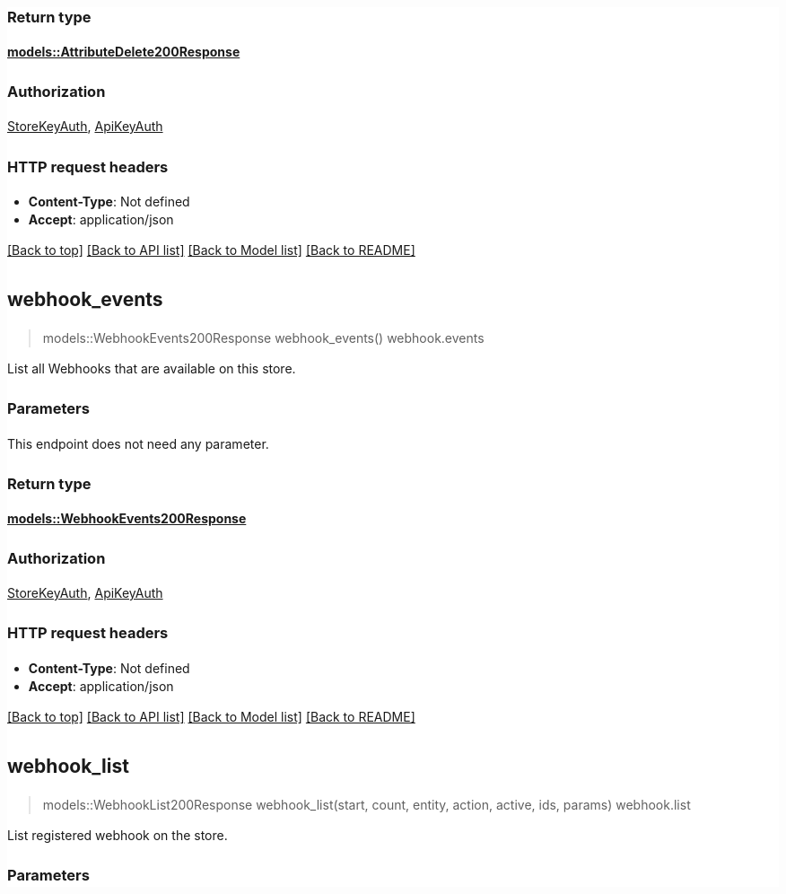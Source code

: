### Return type

[**models::AttributeDelete200Response**](AttributeDelete_200_response.md)

### Authorization

[StoreKeyAuth](../README.md#StoreKeyAuth), [ApiKeyAuth](../README.md#ApiKeyAuth)

### HTTP request headers

- **Content-Type**: Not defined
- **Accept**: application/json

[[Back to top]](#) [[Back to API list]](../README.md#documentation-for-api-endpoints) [[Back to Model list]](../README.md#documentation-for-models) [[Back to README]](../README.md)


## webhook_events

> models::WebhookEvents200Response webhook_events()
webhook.events

List all Webhooks that are available on this store.

### Parameters

This endpoint does not need any parameter.

### Return type

[**models::WebhookEvents200Response**](WebhookEvents_200_response.md)

### Authorization

[StoreKeyAuth](../README.md#StoreKeyAuth), [ApiKeyAuth](../README.md#ApiKeyAuth)

### HTTP request headers

- **Content-Type**: Not defined
- **Accept**: application/json

[[Back to top]](#) [[Back to API list]](../README.md#documentation-for-api-endpoints) [[Back to Model list]](../README.md#documentation-for-models) [[Back to README]](../README.md)


## webhook_list

> models::WebhookList200Response webhook_list(start, count, entity, action, active, ids, params)
webhook.list

List registered webhook on the store.

### Parameters

